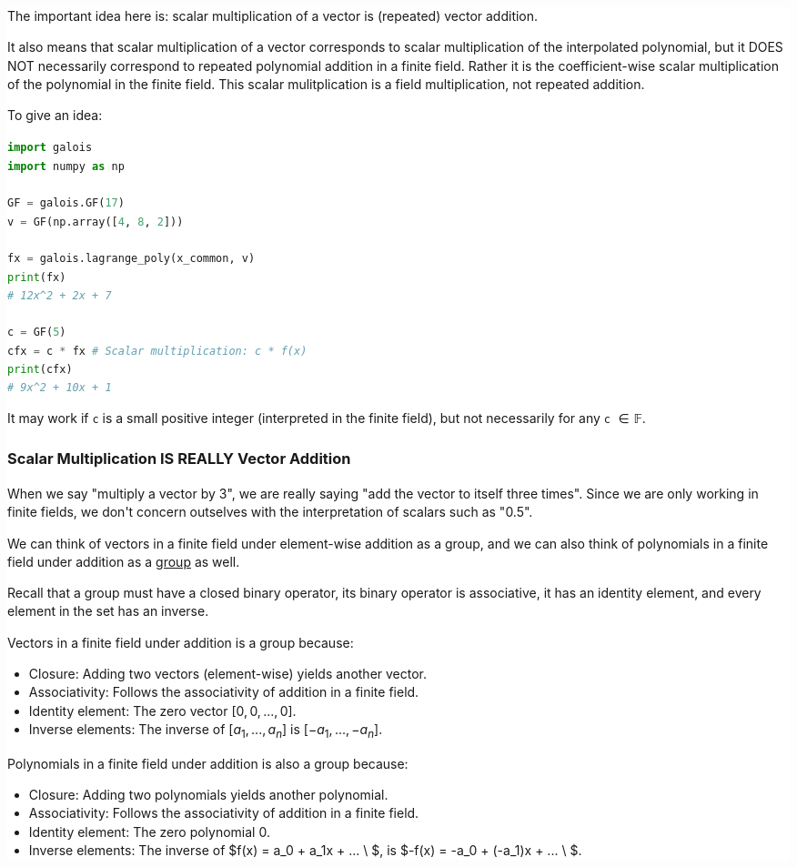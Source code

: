 The important idea here is: scalar multiplication of a vector is (repeated) vector addition.

It also means that scalar multiplication of a vector corresponds to scalar multiplication of the interpolated polynomial, but it DOES NOT necessarily correspond to repeated polynomial addition in a finite field. Rather it is the coefficient-wise scalar multiplication of the polynomial in the finite field. This scalar mulitplication is a field multiplication, not repeated addition.

To give an idea:

```python
import galois
import numpy as np

GF = galois.GF(17)
v = GF(np.array([4, 8, 2]))

fx = galois.lagrange_poly(x_common, v)
print(fx)
# 12x^2 + 2x + 7

c = GF(5)
cfx = c * fx # Scalar multiplication: c * f(x)
print(cfx)
# 9x^2 + 10x + 1
```

It may work if `c` is a small positive integer (interpreted in the finite field), but not necessarily for any `c` $\in \mathbb{F}$.

### Scalar Multiplication IS REALLY Vector Addition
When we say "multiply a vector by 3", we are really saying "add the vector to itself three times". Since we are only working in finite fields, we don't concern outselves with the interpretation of scalars such as "0.5".

We can think of vectors in a finite field under element-wise addition as a group, and we can also think of polynomials in a finite field under addition as a [group](https://rareskills.io/post/group-theory) as well.

Recall that a group must have a closed binary operator, its binary operator is associative, it has an identity element, and every element in the set has an inverse.

Vectors in a finite field under addition is a group because:

- Closure: Adding two vectors (element-wise) yields another vector.
- Associativity: Follows the associativity of addition in a finite field.
- Identity element: The zero vector $[0, 0, ..., 0]$.
- Inverse elements: The inverse of $[a_1, ..., a_n]$ is $[-a_1, ..., -a_n]$.

Polynomials in a finite field under addition is also a group because:

- Closure: Adding two polynomials yields another polynomial.
- Associativity: Follows the associativity of addition in a finite field.
- Identity element: The zero polynomial $0$.
- Inverse elements: The inverse of $f(x) = a_0 + a_1x + ... \ $, is $-f(x) = -a_0 + (-a_1)x + ... \ $.
